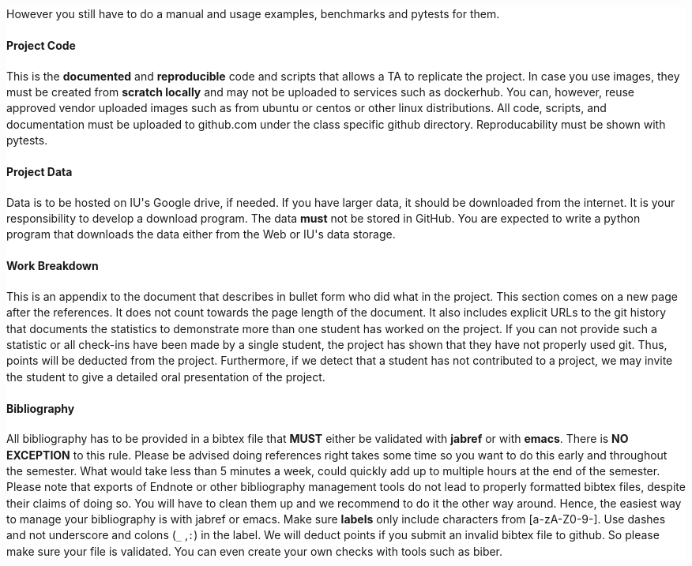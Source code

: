 However you still have to do a manual and usage examples, benchmarks and
pytests for them.

#### Project Code

This is the **documented** and **reproducible** code and scripts that
allows a TA to replicate the project. In case you use images, they must
be created from **scratch locally** and may not be uploaded to services
such as dockerhub. You can, however, reuse approved vendor uploaded
images such as from ubuntu or centos or other linux distributions. All
code, scripts, and documentation must be uploaded to github.com under
the class specific github directory. Reproducability must be shown with
pytests.

#### Project Data

Data is to be hosted on IU's Google drive, if needed. If you have larger
data, it should be downloaded from the internet. It is your
responsibility to develop a download program. The data **must** not be
stored in GitHub. You are expected to write a python program that
downloads the data either from the Web or IU's data storage.

#### Work Breakdown

This is an appendix to the document that describes in bullet form who
did what in the project. This section comes on a new page after the
references. It does not count towards the page length of the document.
It also includes explicit URLs to the git history that documents the
statistics to demonstrate more than one student has worked on the
project. If you can not provide such a statistic or all check-ins have
been made by a single student, the project has shown that they have not
properly used git. Thus, points will be deducted from the project.
Furthermore, if we detect that a student has not contributed to a
project, we may invite the student to give a detailed oral presentation
of the project.

#### Bibliography

All bibliography has to be provided in a bibtex file that **MUST**
either be validated with **jabref** or with **emacs**. There is **NO
EXCEPTION** to this rule. Please be advised doing references right takes
some time so you want to do this early and throughout the semester. What
would take less than 5 minutes a week, could quickly add up to multiple
hours at the end of the semester. Please note that exports of Endnote or
other bibliography management tools do not lead to properly formatted
bibtex files, despite their claims of doing so. You will have to clean
them up and we recommend to do it the other way around. Hence, the
easiest way to manage your bibliography is with jabref or emacs. Make
sure **labels** only include characters from [a-zA-Z0-9-]. Use dashes
and not underscore and colons (`_` ,`:`) in the label. We will deduct
points if you submit an invalid bibtex file to github. So please make
sure your file is validated. You can even create your own checks with
tools such as biber.
